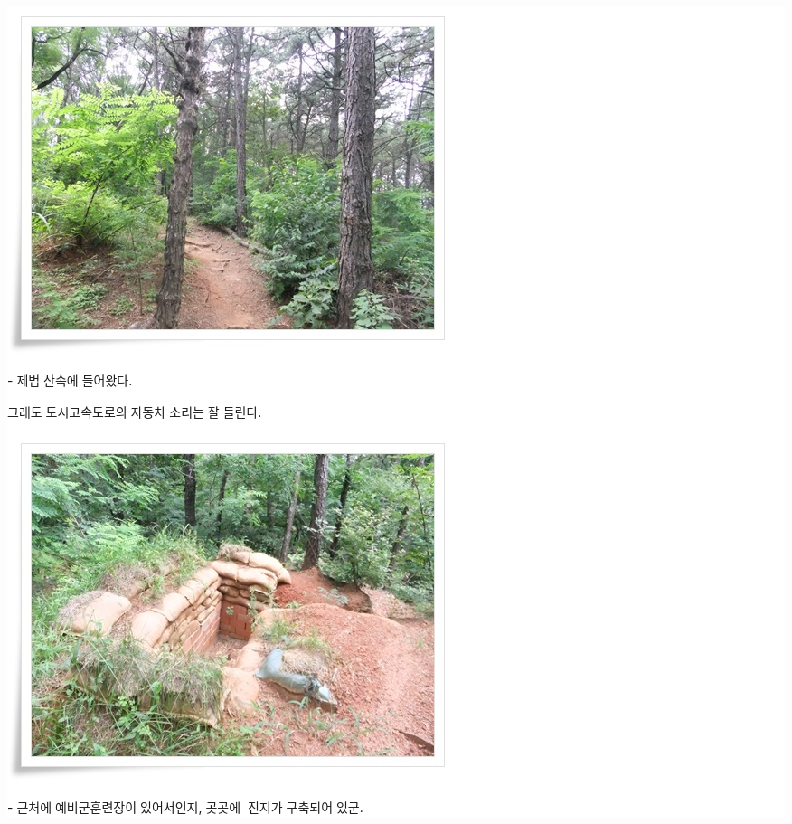 ![](../pds/201308/19/80/a0109780_521219689b027.jpg)

\- 제법 산속에 들어왔다.

그래도 도시고속도로의 자동차 소리는 잘 들린다.

![](../pds/201308/19/80/a0109780_5212196a831bd.jpg)

\- 근처에 예비군훈련장이 있어서인지, 곳곳에  진지가 구축되어 있군.
